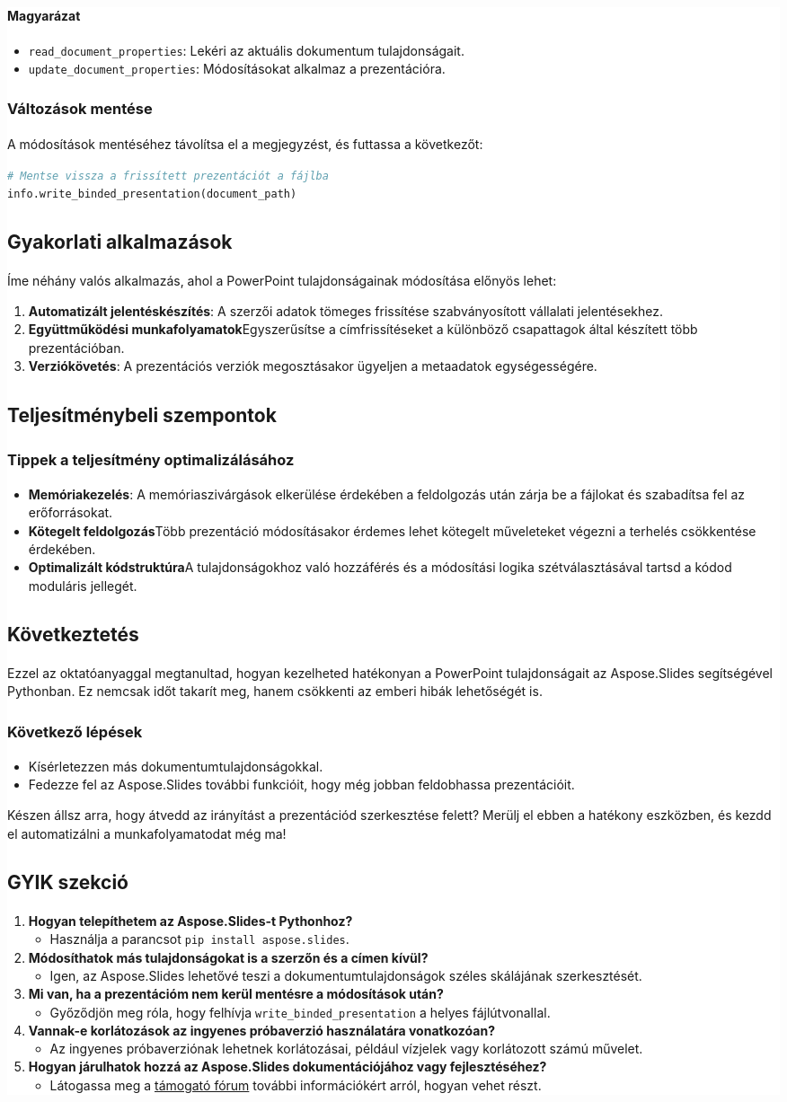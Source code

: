 #### Magyarázat
- `read_document_properties`: Lekéri az aktuális dokumentum tulajdonságait.
- `update_document_properties`: Módosításokat alkalmaz a prezentációra.

### Változások mentése
A módosítások mentéséhez távolítsa el a megjegyzést, és futtassa a következőt:

```python
# Mentse vissza a frissített prezentációt a fájlba
info.write_binded_presentation(document_path)
```

## Gyakorlati alkalmazások
Íme néhány valós alkalmazás, ahol a PowerPoint tulajdonságainak módosítása előnyös lehet:
1. **Automatizált jelentéskészítés**: A szerzői adatok tömeges frissítése szabványosított vállalati jelentésekhez.
2. **Együttműködési munkafolyamatok**Egyszerűsítse a címfrissítéseket a különböző csapattagok által készített több prezentációban.
3. **Verziókövetés**: A prezentációs verziók megosztásakor ügyeljen a metaadatok egységességére.

## Teljesítménybeli szempontok
### Tippek a teljesítmény optimalizálásához
- **Memóriakezelés**: A memóriaszivárgások elkerülése érdekében a feldolgozás után zárja be a fájlokat és szabadítsa fel az erőforrásokat.
- **Kötegelt feldolgozás**Több prezentáció módosításakor érdemes lehet kötegelt műveleteket végezni a terhelés csökkentése érdekében.
- **Optimalizált kódstruktúra**A tulajdonságokhoz való hozzáférés és a módosítási logika szétválasztásával tartsd a kódod moduláris jellegét.

## Következtetés
Ezzel az oktatóanyaggal megtanultad, hogyan kezelheted hatékonyan a PowerPoint tulajdonságait az Aspose.Slides segítségével Pythonban. Ez nemcsak időt takarít meg, hanem csökkenti az emberi hibák lehetőségét is.

### Következő lépések
- Kísérletezzen más dokumentumtulajdonságokkal.
- Fedezze fel az Aspose.Slides további funkcióit, hogy még jobban feldobhassa prezentációit.

Készen állsz arra, hogy átvedd az irányítást a prezentációd szerkesztése felett? Merülj el ebben a hatékony eszközben, és kezdd el automatizálni a munkafolyamatodat még ma!

## GYIK szekció
1. **Hogyan telepíthetem az Aspose.Slides-t Pythonhoz?**
   - Használja a parancsot `pip install aspose.slides`.
2. **Módosíthatok más tulajdonságokat is a szerzőn és a címen kívül?**
   - Igen, az Aspose.Slides lehetővé teszi a dokumentumtulajdonságok széles skálájának szerkesztését.
3. **Mi van, ha a prezentációm nem kerül mentésre a módosítások után?**
   - Győződjön meg róla, hogy felhívja `write_binded_presentation` a helyes fájlútvonallal.
4. **Vannak-e korlátozások az ingyenes próbaverzió használatára vonatkozóan?**
   - Az ingyenes próbaverziónak lehetnek korlátozásai, például vízjelek vagy korlátozott számú művelet.
5. **Hogyan járulhatok hozzá az Aspose.Slides dokumentációjához vagy fejlesztéséhez?**
   - Látogassa meg a [támogató fórum](https://forum.aspose.com/c/slides/11) további információkért arról, hogyan vehet részt.
